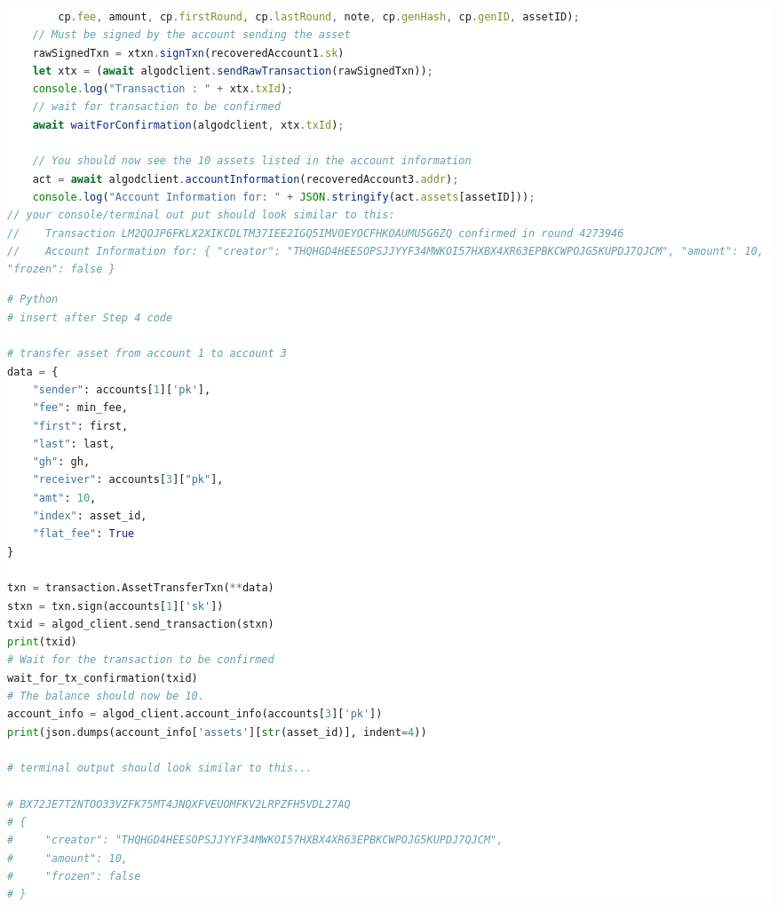 ```javascript tab="JavaScript"
        cp.fee, amount, cp.firstRound, cp.lastRound, note, cp.genHash, cp.genID, assetID);
    // Must be signed by the account sending the asset  
    rawSignedTxn = xtxn.signTxn(recoveredAccount1.sk)
    let xtx = (await algodclient.sendRawTransaction(rawSignedTxn));
    console.log("Transaction : " + xtx.txId);
    // wait for transaction to be confirmed
    await waitForConfirmation(algodclient, xtx.txId);

    // You should now see the 10 assets listed in the account information
    act = await algodclient.accountInformation(recoveredAccount3.addr);
    console.log("Account Information for: " + JSON.stringify(act.assets[assetID]));
// your console/terminal out put should look similar to this:
//    Transaction LM2QOJP6FKLX2XIKCDLTM37IEE2IGQ5IMVOEYOCFHKOAUMU5G6ZQ confirmed in round 4273946
//    Account Information for: { "creator": "THQHGD4HEESOPSJJYYF34MWKOI57HXBX4XR63EPBKCWPOJG5KUPDJ7QJCM", "amount": 10, "frozen": false }
```

```python tab="Python"
# Python
# insert after Step 4 code

# transfer asset from account 1 to account 3
data = {
    "sender": accounts[1]['pk'],
    "fee": min_fee,
    "first": first,
    "last": last,
    "gh": gh,
    "receiver": accounts[3]["pk"],
    "amt": 10,
    "index": asset_id,
    "flat_fee": True
}

txn = transaction.AssetTransferTxn(**data)
stxn = txn.sign(accounts[1]['sk'])
txid = algod_client.send_transaction(stxn)
print(txid)
# Wait for the transaction to be confirmed
wait_for_tx_confirmation(txid)
# The balance should now be 10.
account_info = algod_client.account_info(accounts[3]['pk'])
print(json.dumps(account_info['assets'][str(asset_id)], indent=4))

# terminal output should look similar to this...

# BX72JE7T2NTOO33VZFK75MT4JNQXFVEUOMFKV2LRPZFH5VDL27AQ
# {
#     "creator": "THQHGD4HEESOPSJJYYF34MWKOI57HXBX4XR63EPBKCWPOJG5KUPDJ7QJCM",
#     "amount": 10,
#     "frozen": false
# }
```

